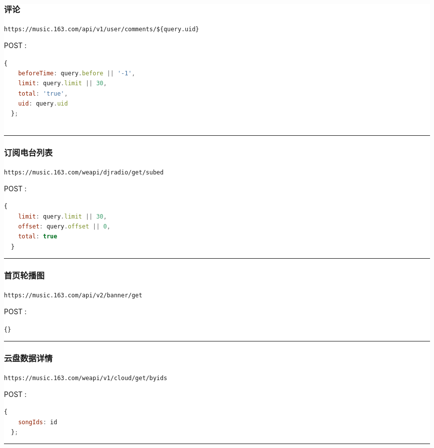 
### 评论


`https://music.163.com/api/v1/user/comments/${query.uid}`

POST :
```javascript
{
    beforeTime: query.before || '-1',
    limit: query.limit || 30,
    total: 'true',
    uid: query.uid
  };
  
```

---

### 订阅电台列表


`https://music.163.com/weapi/djradio/get/subed`

POST :
```javascript
{
    limit: query.limit || 30,
    offset: query.offset || 0,
    total: true
  }
```

---

### 首页轮播图


`https://music.163.com/api/v2/banner/get`

POST :
```javascript
{}
```

---

### 云盘数据详情


`https://music.163.com/weapi/v1/cloud/get/byids`

POST :
```javascript
{
    songIds: id
  };
```

---